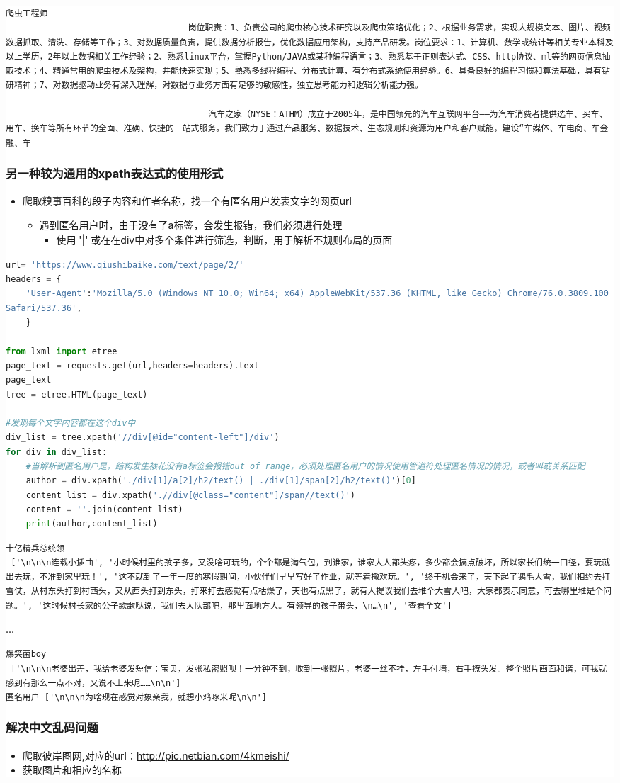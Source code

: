     爬虫工程师 
                                        岗位职责：1、负责公司的爬虫核心技术研究以及爬虫策略优化；2、根据业务需求，实现大规模文本、图片、视频数据抓取、清洗、存储等工作；3、对数据质量负责，提供数据分析报告，优化数据应用架构，支持产品研发。岗位要求：1、计算机、数学或统计等相关专业本科及以上学历，2年以上数据相关工作经验；2、熟悉linux平台，掌握Python/JAVA或某种编程语言；3、熟悉基于正则表达式、CSS、http协议、ml等的网页信息抽取技术；4、精通常用的爬虫技术及架构，并能快速实现；5、熟悉多线程编程、分布式计算，有分布式系统使用经验。6、具备良好的编程习惯和算法基础，具有钻研精神；7、对数据驱动业务有深入理解，对数据与业务方面有足够的敏感性，独立思考能力和逻辑分析能力强。
                                    
                                            汽车之家（NYSE：ATHM）成立于2005年，是中国领先的汽车互联网平台——为汽车消费者提供选车、买车、用车、换车等所有环节的全面、准确、快捷的一站式服务。我们致力于通过产品服务、数据技术、生态规则和资源为用户和客户赋能，建设“车媒体、车电商、车金融、车



### 另一种较为通用的xpath表达式的使用形式

- 爬取糗事百科的段子内容和作者名称，找一个有匿名用户发表文字的网页url

    - 遇到匿名用户时，由于没有了a标签，会发生报错，我们必须进行处理
        - 使用 '|' 或在在div中对多个条件进行筛选，判断，用于解析不规则布局的页面


```python
url= 'https://www.qiushibaike.com/text/page/2/'
headers = {
    'User-Agent':'Mozilla/5.0 (Windows NT 10.0; Win64; x64) AppleWebKit/537.36 (KHTML, like Gecko) Chrome/76.0.3809.100 Safari/537.36',
    }

from lxml import etree
page_text = requests.get(url,headers=headers).text
page_text
tree = etree.HTML(page_text)

#发现每个文字内容都在这个div中
div_list = tree.xpath('//div[@id="content-left"]/div')
for div in div_list:
    #当解析到匿名用户是，结构发生裱花没有a标签会报错out of range，必须处理匿名用户的情况使用管道符处理匿名情况的情况，或者叫或关系匹配
    author = div.xpath('./div[1]/a[2]/h2/text() | ./div[1]/span[2]/h2/text()')[0]
    content_list = div.xpath('.//div[@class="content"]/span//text()')
    content = ''.join(content_list)
    print(author,content_list)
```


    十亿精兵总统领
     ['\n\n\n连载小插曲', '小时候村里的孩子多，又没啥可玩的，个个都是淘气包，到谁家，谁家大人都头疼，多少都会搞点破坏，所以家长们统一口径，要玩就出去玩，不准到家里玩！', '这不就到了一年一度的寒假期间，小伙伴们早早写好了作业，就等着撒欢玩。', '终于机会来了，天下起了鹅毛大雪，我们相约去打雪仗，从村东头打到村西头，又从西头打到东头，打来打去感觉有点枯燥了，天也有点黑了，就有人提议我们去堆个大雪人吧，大家都表示同意，可去哪里堆是个问题。', '这时候村长家的公子歌歌哒说，我们去大队部吧，那里面地方大。有领导的孩子带头，\n…\n', '查看全文']

...
    
    爆笑菌boy
     ['\n\n\n老婆出差，我给老婆发短信：宝贝，发张私密照呗！一分钟不到，收到一张照片，老婆一丝不挂，左手付墙，右手撩头发。整个照片画面和谐，可我就感到有那么一点不对，又说不上来呢……\n\n']
    匿名用户 ['\n\n\n为啥现在感觉对象亲我，就想小鸡啄米呢\n\n']


### 解决中文乱码问题

- 爬取彼岸图网,对应的url：http://pic.netbian.com/4kmeishi/
- 获取图片和相应的名称
